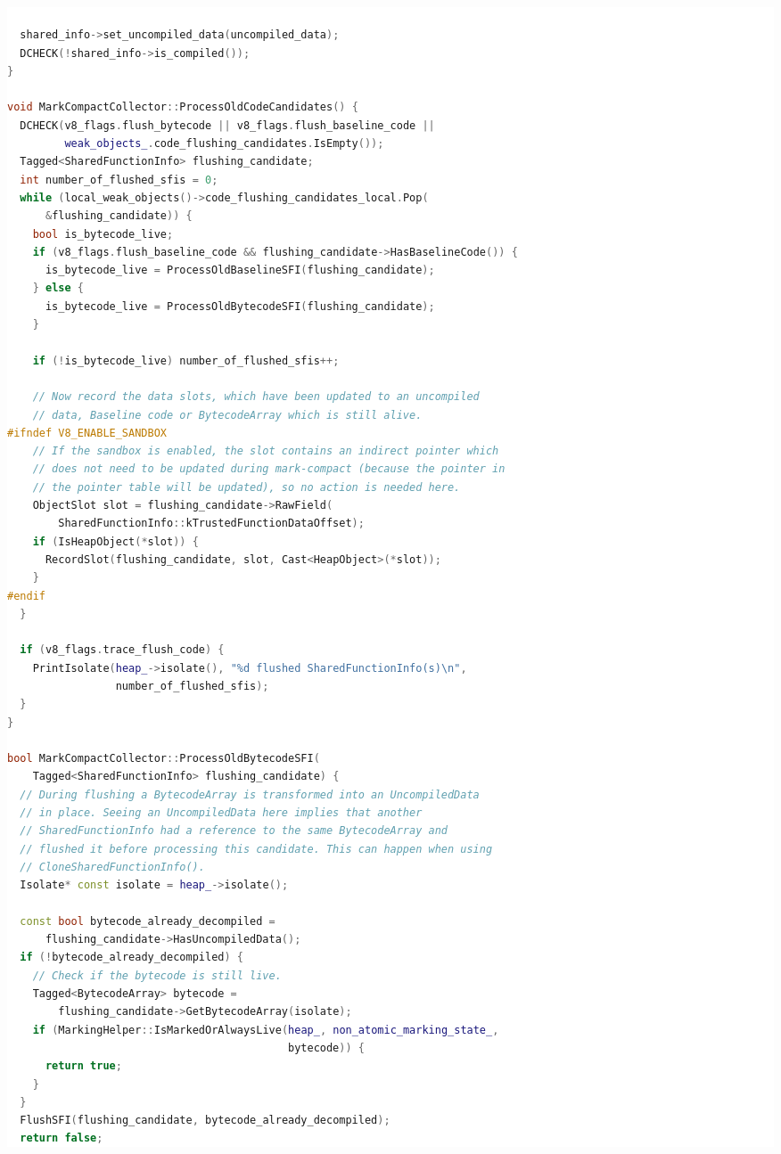 ```cpp

  shared_info->set_uncompiled_data(uncompiled_data);
  DCHECK(!shared_info->is_compiled());
}

void MarkCompactCollector::ProcessOldCodeCandidates() {
  DCHECK(v8_flags.flush_bytecode || v8_flags.flush_baseline_code ||
         weak_objects_.code_flushing_candidates.IsEmpty());
  Tagged<SharedFunctionInfo> flushing_candidate;
  int number_of_flushed_sfis = 0;
  while (local_weak_objects()->code_flushing_candidates_local.Pop(
      &flushing_candidate)) {
    bool is_bytecode_live;
    if (v8_flags.flush_baseline_code && flushing_candidate->HasBaselineCode()) {
      is_bytecode_live = ProcessOldBaselineSFI(flushing_candidate);
    } else {
      is_bytecode_live = ProcessOldBytecodeSFI(flushing_candidate);
    }

    if (!is_bytecode_live) number_of_flushed_sfis++;

    // Now record the data slots, which have been updated to an uncompiled
    // data, Baseline code or BytecodeArray which is still alive.
#ifndef V8_ENABLE_SANDBOX
    // If the sandbox is enabled, the slot contains an indirect pointer which
    // does not need to be updated during mark-compact (because the pointer in
    // the pointer table will be updated), so no action is needed here.
    ObjectSlot slot = flushing_candidate->RawField(
        SharedFunctionInfo::kTrustedFunctionDataOffset);
    if (IsHeapObject(*slot)) {
      RecordSlot(flushing_candidate, slot, Cast<HeapObject>(*slot));
    }
#endif
  }

  if (v8_flags.trace_flush_code) {
    PrintIsolate(heap_->isolate(), "%d flushed SharedFunctionInfo(s)\n",
                 number_of_flushed_sfis);
  }
}

bool MarkCompactCollector::ProcessOldBytecodeSFI(
    Tagged<SharedFunctionInfo> flushing_candidate) {
  // During flushing a BytecodeArray is transformed into an UncompiledData
  // in place. Seeing an UncompiledData here implies that another
  // SharedFunctionInfo had a reference to the same BytecodeArray and
  // flushed it before processing this candidate. This can happen when using
  // CloneSharedFunctionInfo().
  Isolate* const isolate = heap_->isolate();

  const bool bytecode_already_decompiled =
      flushing_candidate->HasUncompiledData();
  if (!bytecode_already_decompiled) {
    // Check if the bytecode is still live.
    Tagged<BytecodeArray> bytecode =
        flushing_candidate->GetBytecodeArray(isolate);
    if (MarkingHelper::IsMarkedOrAlwaysLive(heap_, non_atomic_marking_state_,
                                            bytecode)) {
      return true;
    }
  }
  FlushSFI(flushing_candidate, bytecode_already_decompiled);
  return false;
```